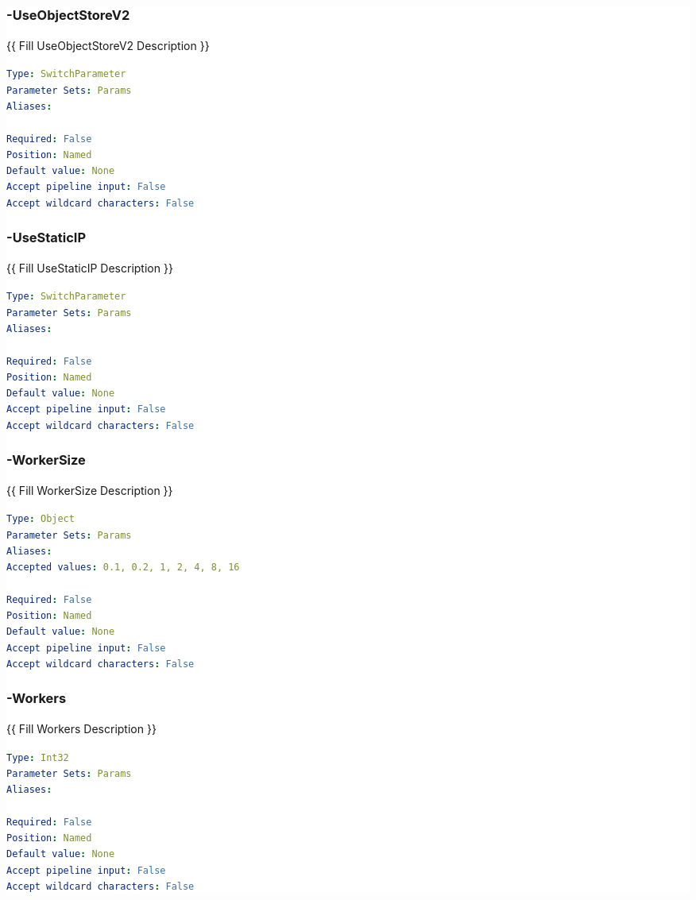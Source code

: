 ### -UseObjectStoreV2
{{ Fill UseObjectStoreV2 Description }}

```yaml
Type: SwitchParameter
Parameter Sets: Params
Aliases:

Required: False
Position: Named
Default value: None
Accept pipeline input: False
Accept wildcard characters: False
```

### -UseStaticIP
{{ Fill UseStaticIP Description }}

```yaml
Type: SwitchParameter
Parameter Sets: Params
Aliases:

Required: False
Position: Named
Default value: None
Accept pipeline input: False
Accept wildcard characters: False
```

### -WorkerSize
{{ Fill WorkerSize Description }}

```yaml
Type: Object
Parameter Sets: Params
Aliases:
Accepted values: 0.1, 0.2, 1, 2, 4, 8, 16

Required: False
Position: Named
Default value: None
Accept pipeline input: False
Accept wildcard characters: False
```

### -Workers
{{ Fill Workers Description }}

```yaml
Type: Int32
Parameter Sets: Params
Aliases:

Required: False
Position: Named
Default value: None
Accept pipeline input: False
Accept wildcard characters: False
```
